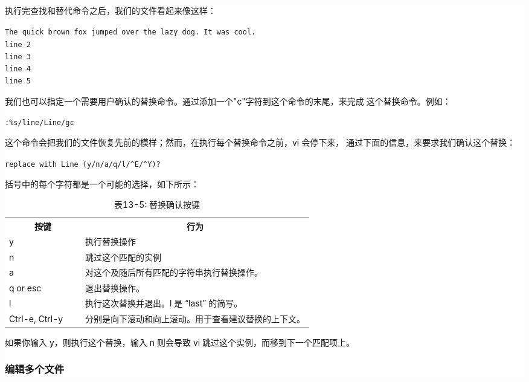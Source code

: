 执行完查找和替代命令之后，我们的文件看起来像这样：

    The quick brown fox jumped over the lazy dog. It was cool.
    line 2
    line 3
    line 4
    line 5

我们也可以指定一个需要用户确认的替换命令。通过添加一个"c"字符到这个命令的末尾，来完成
这个替换命令。例如：

    :%s/line/Line/gc

这个命令会把我们的文件恢复先前的模样；然而，在执行每个替换命令之前，vi 会停下来，
通过下面的信息，来要求我们确认这个替换：

    replace with Line (y/n/a/q/l/^E/^Y)?

括号中的每个字符都是一个可能的选择，如下所示：

<table class="multi">
<caption class="cap">表13-5: 替换确认按键</caption>
<tr>
<th class="title">按键</th>
<th class="title">行为</th>
</tr>
<tr>
<td valign="top" width="25%">y</td>
<td valign="top">执行替换操作</td>
</tr>
<tr>
<td valign="top">n</td>
<td valign="top">跳过这个匹配的实例</td>
</tr>
<tr>
<td valign="top">a</td>
<td valign="top">对这个及随后所有匹配的字符串执行替换操作。</td>
</tr>
<tr>
<td valign="top">q or esc</td>
<td valign="top">退出替换操作。</td>
</tr>
<tr>
<td valign="top">l</td>
<td valign="top">执行这次替换并退出。l 是 “last” 的简写。</td>
</tr>
<tr>
<td valign="top">Ctrl-e, Ctrl-y</td>
<td valign="top">分别是向下滚动和向上滚动。用于查看建议替换的上下文。</td>
</tr>
</table>

如果你输入 y，则执行这个替换，输入 n 则会导致 vi 跳过这个实例，而移到下一个匹配项上。

### 编辑多个文件
